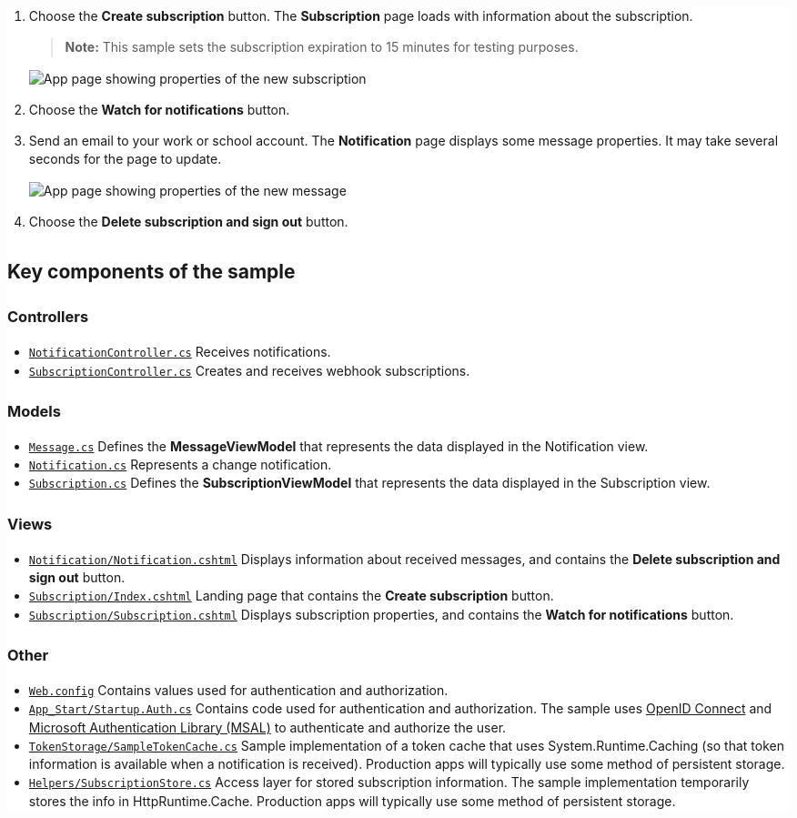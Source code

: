 1. Choose the **Create subscription** button. The **Subscription** page loads with information about the subscription.

    > **Note:** This sample sets the subscription expiration to 15 minutes for testing purposes.

    ![App page showing properties of the new subscription](readme-images/Page2.PNG)

1. Choose the **Watch for notifications** button.

1. Send an email to your work or school account. The **Notification** page displays some message properties. It may take several seconds for the page to update.

    ![App page showing properties of the new message](readme-images/Page3.PNG)

1. Choose the **Delete subscription and sign out** button.

## Key components of the sample

### Controllers

- [`NotificationController.cs`](GraphWebhooks/Controllers/NotificationController.cs) Receives notifications.
- [`SubscriptionController.cs`](GraphWebhooks/Controllers/SubscriptionController.cs) Creates and receives webhook subscriptions.

### Models

- [`Message.cs`](GraphWebhooks/Models/Message.cs) Defines the **MessageViewModel** that represents the data displayed in the Notification view.
- [`Notification.cs`](GraphWebhooks/Models/Notification.cs) Represents a change notification.
- [`Subscription.cs`](GraphWebhooks/Models/Subscription.cs) Defines the **SubscriptionViewModel** that represents the data displayed in the Subscription view.

### Views

- [`Notification/Notification.cshtml`](GraphWebhooks/Views/Notification/Notification.cshtml) Displays information about received messages, and contains the **Delete subscription and sign out** button.
- [`Subscription/Index.cshtml`](GraphWebhooks/Views/Subscription/Index.cshtml) Landing page that contains the **Create subscription** button.
- [`Subscription/Subscription.cshtml`](GraphWebhooks/Views/Subscription/Subscription.cshtml) Displays subscription properties, and contains the **Watch for notifications** button.

### Other

- [`Web.config`](GraphWebhooks/Web.config) Contains values used for authentication and authorization.
- [`App_Start/Startup.Auth.cs`](GraphWebhooks/App_Start/Startup.Auth.cs) Contains code used for authentication and authorization. The sample uses [OpenID Connect](https://docs.microsoft.com/en-us/azure/active-directory/develop/active-directory-protocols-openid-connect-code) and [Microsoft Authentication Library (MSAL)](https://github.com/AzureAD/microsoft-authentication-library-for-dotnet) to authenticate and authorize the user.
- [`TokenStorage/SampleTokenCache.cs`](GraphWebhooks/TokenStorage/SampleTokenCache.cs) Sample implementation of a token cache that uses System.Runtime.Caching (so that token information is available when a notification is received). Production apps will typically use some method of persistent storage.
- [`Helpers/SubscriptionStore.cs`](GraphWebhooks/Helpers/SubscriptionStore.cs) Access layer for stored subscription information. The sample implementation temporarily stores the info in HttpRuntime.Cache. Production apps will typically use some method of persistent storage.
